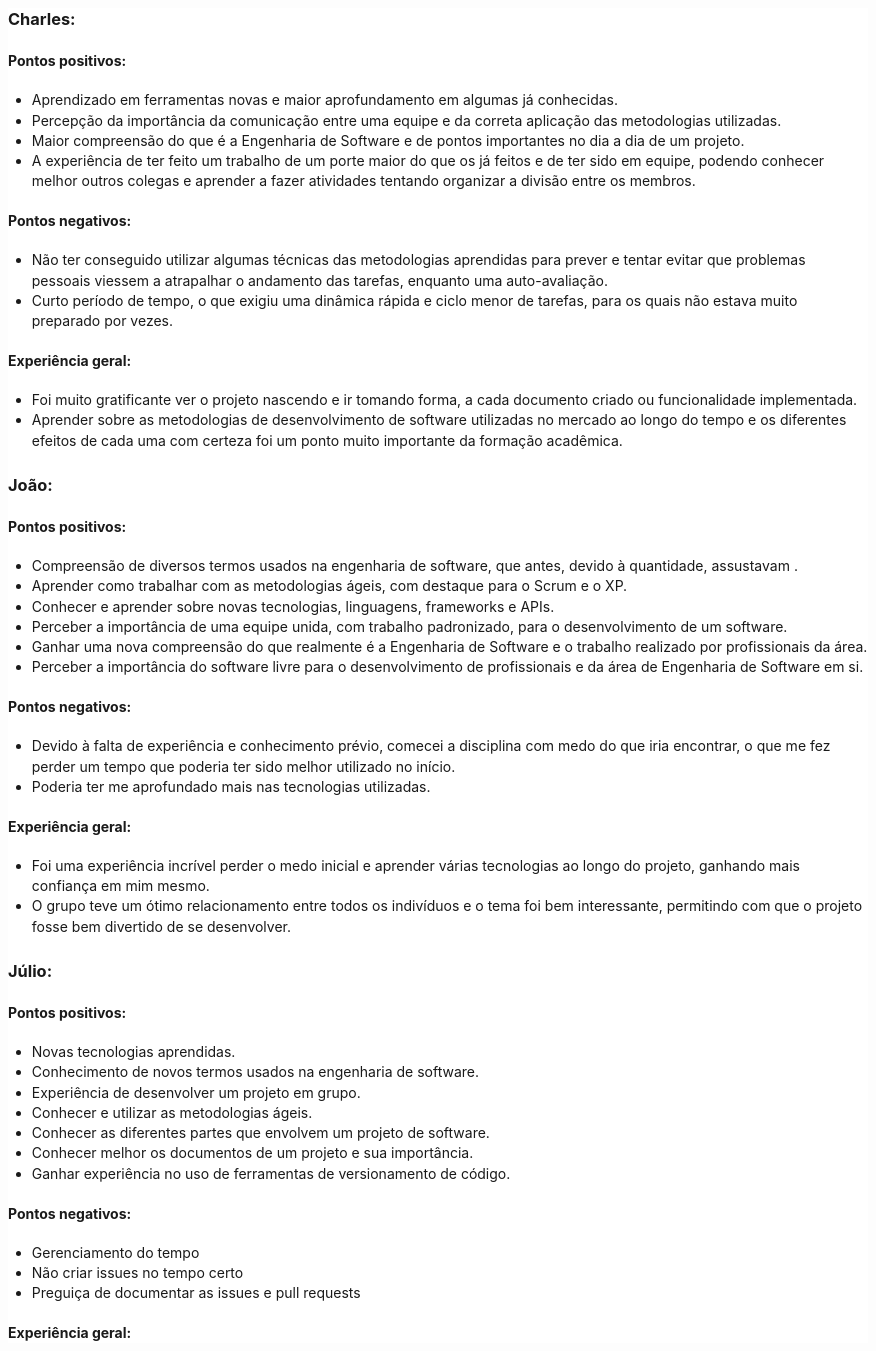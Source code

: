 ### Charles:
#### Pontos positivos:
* Aprendizado em ferramentas novas e maior aprofundamento em algumas já conhecidas.
* Percepção da importância da comunicação entre uma equipe e da correta aplicação das metodologias utilizadas.
* Maior compreensão do que é a Engenharia de Software e de pontos importantes no dia a dia de um projeto.
* A experiência de ter feito um trabalho de um porte maior do que os já feitos e de ter sido em equipe, podendo conhecer melhor outros colegas e aprender a fazer atividades tentando organizar a divisão entre os membros.
#### Pontos negativos:
* Não ter conseguido utilizar algumas técnicas das metodologias aprendidas para prever e tentar evitar que problemas pessoais viessem a atrapalhar o andamento das tarefas, enquanto uma auto-avaliação.
* Curto período de tempo, o que exigiu uma dinâmica rápida e ciclo menor de tarefas, para os quais não estava muito preparado por vezes.
#### Experiência geral:
* Foi muito gratificante ver o projeto nascendo e ir tomando forma, a cada documento criado ou funcionalidade implementada.
* Aprender sobre as metodologias de desenvolvimento de software utilizadas no mercado ao longo do tempo e os diferentes efeitos de cada uma com certeza foi um ponto muito importante da formação acadêmica.

### João:
#### Pontos positivos:
* Compreensão de diversos termos usados na engenharia de software, que antes, devido à quantidade, assustavam .
* Aprender como trabalhar com as metodologias ágeis, com destaque para o Scrum e o XP.
* Conhecer e aprender sobre novas tecnologias, linguagens, frameworks e APIs.
* Perceber a importância de uma equipe unida, com trabalho padronizado, para o desenvolvimento de um software.
* Ganhar uma nova compreensão do que realmente é a Engenharia de Software e o trabalho realizado por profissionais da área.
* Perceber a importância do software livre para o desenvolvimento de profissionais e da área de Engenharia de Software em si.
#### Pontos negativos:
* Devido à falta de experiência e conhecimento prévio, comecei a disciplina com medo do que iria encontrar, o que me fez perder um tempo que poderia ter sido melhor utilizado no início.
* Poderia ter me aprofundado mais nas tecnologias utilizadas.
#### Experiência geral:
* Foi uma experiência incrível perder o medo inicial e aprender várias tecnologias ao longo do projeto, ganhando mais confiança em mim mesmo.
* O grupo teve um ótimo relacionamento entre todos os indivíduos e o tema foi bem interessante, permitindo com que o projeto fosse bem divertido de se desenvolver.

### Júlio:
#### Pontos positivos:
* Novas tecnologias aprendidas.
* Conhecimento de novos termos usados na engenharia de software.
* Experiência de desenvolver um projeto em grupo.
* Conhecer e utilizar as metodologias ágeis.
* Conhecer as diferentes partes que envolvem um projeto de software.
* Conhecer melhor os documentos de um projeto e sua importância.
* Ganhar experiência no uso de ferramentas de versionamento de código.
#### Pontos negativos:
* Gerenciamento do tempo
* Não criar issues no tempo certo
* Preguiça de documentar as issues e pull requests
#### Experiência geral: 
